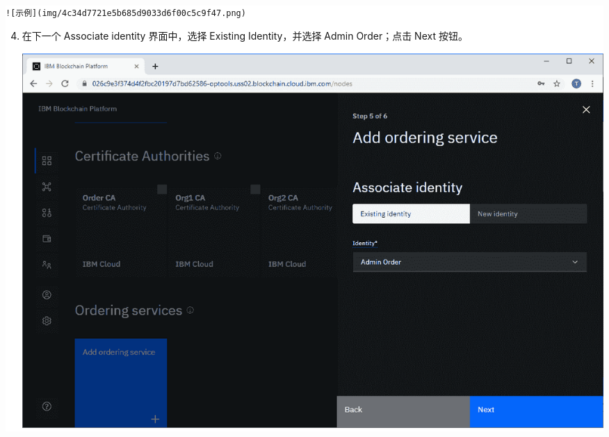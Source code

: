     ![示例](img/4c34d7721e5b685d9033d6f00c5c9f47.png)

4.  在下一个 Associate identity 界面中，选择 Existing Identity，并选择 Admin Order；点击 Next 按钮。

    ![示例](img/c5c1c6302d0ee4cac82b975ebbf3bacb.png)
